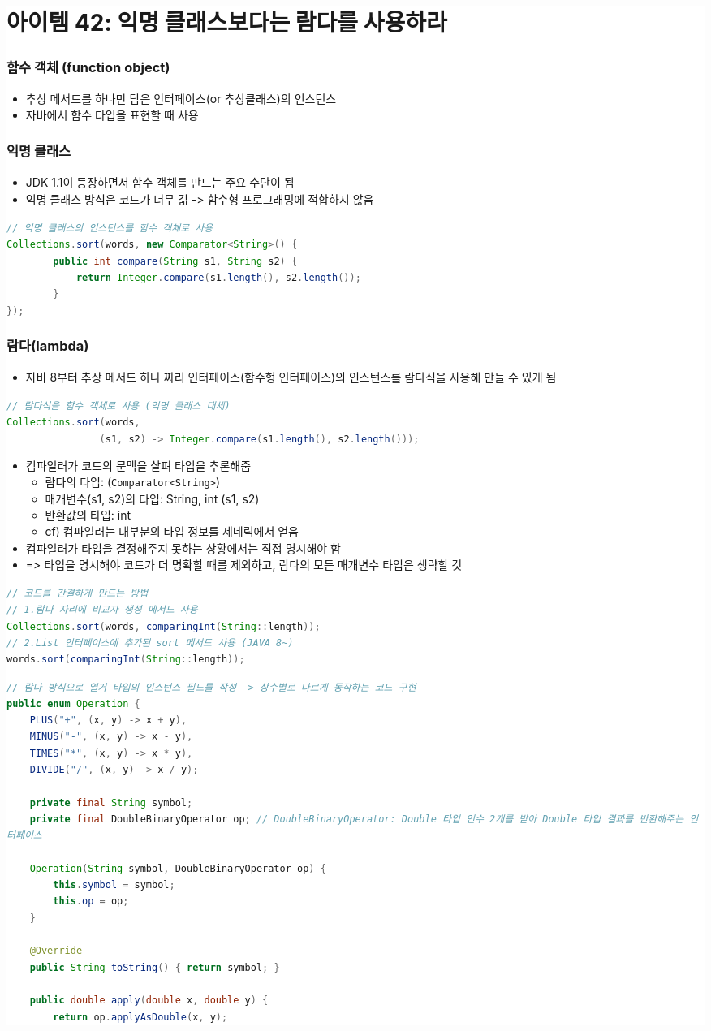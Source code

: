 # 아이템 42: 익명 클래스보다는 람다를 사용하라

### 함수 객체 (function object)
- 추상 메서드를 하나만 담은 인터페이스(or 추상클래스)의 인스턴스 
- 자바에서 함수 타입을 표현할 때 사용 

### 익명 클래스
- JDK 1.1이 등장하면서 함수 객체를 만드는 주요 수단이 됨
- 익명 클래스 방식은 코드가 너무 긺 ->  함수형 프로그래밍에 적합하지 않음

```java
// 익명 클래스의 인스턴스를 함수 객체로 사용
Collections.sort(words, new Comparator<String>() {
        public int compare(String s1, String s2) {
            return Integer.compare(s1.length(), s2.length());
        }
});
```

### 람다(lambda)
- 자바 8부터 추상 메서드 하나 짜리 인터페이스(함수형 인터페이스)의 인스턴스를 람다식을 사용해 만들 수 있게 됨

```java
// 람다식을 함수 객체로 사용 (익명 클래스 대체)
Collections.sort(words,
                (s1, s2) -> Integer.compare(s1.length(), s2.length()));
```
- 컴파일러가 코드의 문맥을 살펴 타입을 추론해줌
  - 람다의 타입: (`Comparator<String>`)
  - 매개변수(s1, s2)의 타입: String, int (s1, s2)
  - 반환값의 타입: int
  - cf) 컴파일러는 대부분의 타입 정보를 제네릭에서 얻음
- 컴파일러가 타입을 결정해주지 못하는 상황에서는 직접 명시해야 함  
- => 타입을 명시해야 코드가 더 명확할 때를 제외하고, 람다의 모든 매개변수 타입은 생략할 것

```java
// 코드를 간결하게 만드는 방법
// 1.람다 자리에 비교자 생성 메서드 사용
Collections.sort(words, comparingInt(String::length));
// 2.List 인터페이스에 추가된 sort 메서드 사용 (JAVA 8~)
words.sort(comparingInt(String::length));
```
```java
// 람다 방식으로 열거 타입의 인스턴스 필드를 작성 -> 상수별로 다르게 동작하는 코드 구현
public enum Operation {
    PLUS("+", (x, y) -> x + y),
    MINUS("-", (x, y) -> x - y),
    TIMES("*", (x, y) -> x * y),
    DIVIDE("/", (x, y) -> x / y);

    private final String symbol;
    private final DoubleBinaryOperator op; // DoubleBinaryOperator: Double 타입 인수 2개를 받아 Double 타입 결과를 반환해주는 인터페이스

    Operation(String symbol, DoubleBinaryOperator op) {
        this.symbol = symbol;
        this.op = op;
    }

    @Override
    public String toString() { return symbol; }

    public double apply(double x, double y) {
        return op.applyAsDouble(x, y);
```